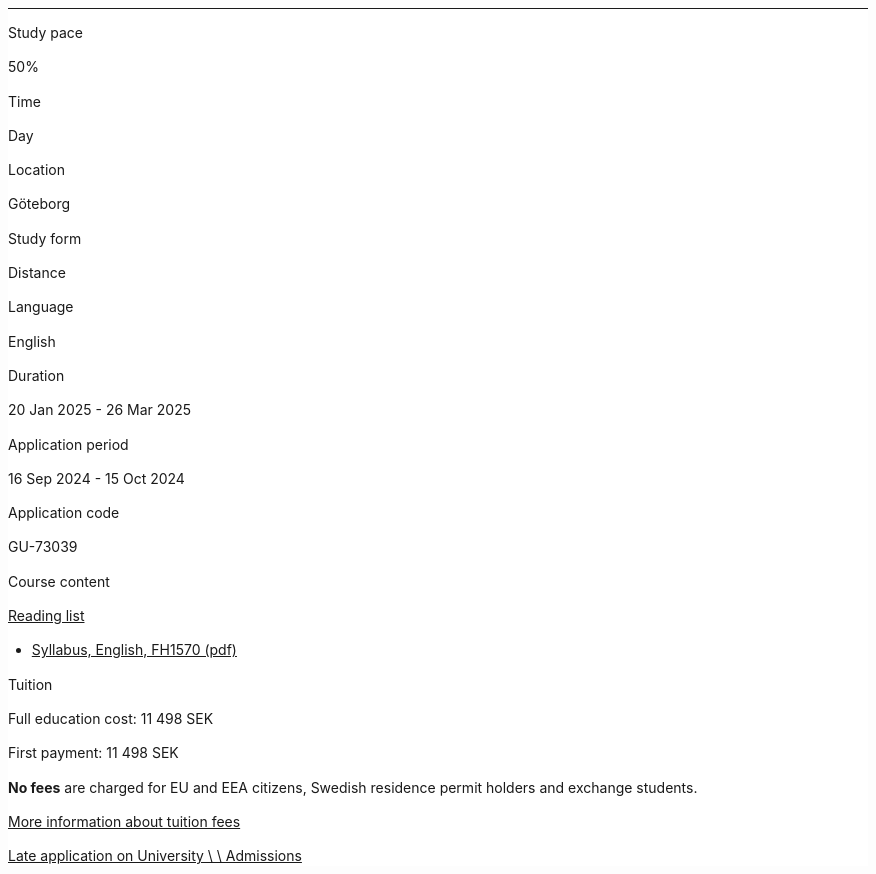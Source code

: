 * * *

Study pace


50%

Time


Day

Location


Göteborg

Study form


Distance

Language


English

Duration


20 Jan 2025
\- 26 Mar 2025

Application period


16 Sep 2024
\- 15 Oct 2024

Application code


GU-73039

Course content


[Reading list](/en/study-gothenburg/systematic-literature-studies-and-document-studies-from-a-social-science-method-perspective-fh1570/reading-list/5fae6850-759f-11ef-8de2-840371b64bd4)

- [Syllabus, English, FH1570 (pdf)](https://kursplaner.gu.se/pdf/kurs/en/FH1570)


Tuition


Full education cost: 11 498 SEK

First payment: 11 498 SEK

**No fees** are charged for EU and EEA citizens, Swedish residence permit holders and exchange students.

[More information about tuition fees](https://www.gu.se/en/study-in-gothenburg/apply/tuition-fees)

[Late application on University \\
\\
Admissions](https://www.universityadmissions.se/intl/addtobasket?id=GU-73039&period=VT+2025)
